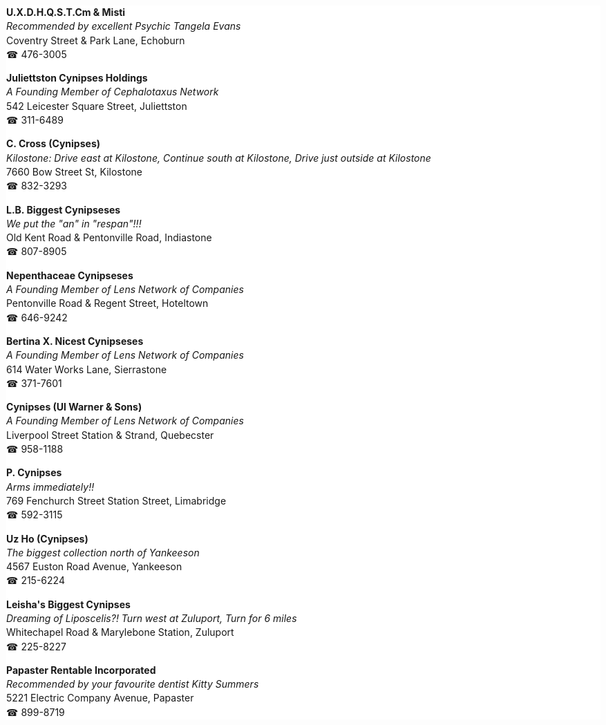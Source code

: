 **U.X.D.H.Q.S.T.Cm & Misti**  
_Recommended by excellent Psychic Tangela Evans_  
Coventry Street & Park Lane, Echoburn  
☎ 476-3005

**Juliettston Cynipses Holdings**  
_A Founding Member of Cephalotaxus Network_  
542 Leicester Square Street, Juliettston  
☎ 311-6489

**C. Cross (Cynipses)**  
_Kilostone: Drive east at Kilostone, Continue south at Kilostone, Drive just outside at Kilostone_  
7660 Bow Street St, Kilostone  
☎ 832-3293

**L.B. Biggest Cynipseses**  
_We put the "an" in "respan"!!!_  
Old Kent Road & Pentonville Road, Indiastone  
☎ 807-8905

**Nepenthaceae Cynipseses**  
_A Founding Member of Lens Network of Companies_  
Pentonville Road & Regent Street, Hoteltown  
☎ 646-9242

**Bertina X. Nicest Cynipseses**  
_A Founding Member of Lens Network of Companies_  
614 Water Works Lane, Sierrastone  
☎ 371-7601

**Cynipses (Ul Warner & Sons)**  
_A Founding Member of Lens Network of Companies_  
Liverpool Street Station & Strand, Quebecster  
☎ 958-1188

**P. Cynipses**  
_Arms immediately!!_  
769 Fenchurch Street Station Street, Limabridge  
☎ 592-3115

**Uz Ho (Cynipses)**  
_The biggest collection north of Yankeeson_  
4567 Euston Road Avenue, Yankeeson  
☎ 215-6224

**Leisha's Biggest Cynipses**  
_Dreaming of Liposcelis?! 
Turn west at Zuluport, Turn for 6 miles_  
Whitechapel Road & Marylebone Station, Zuluport  
☎ 225-8227

**Papaster Rentable Incorporated**  
_Recommended by your favourite dentist Kitty Summers_  
5221 Electric Company Avenue, Papaster  
☎ 899-8719
